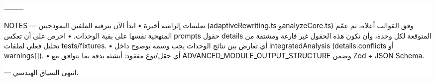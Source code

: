 
⸻

NOTES — تعليمات إلزامية أخيرة
	•	ابدأ الآن بترقية الملفين النموذجيين (adaptiveRewriting.ts وanalyzeCore.ts) وفق القوالب أعلاه، ثم عمّم المنهجية نفسها على بقية الوحدات.
	•	احرص على أن تعكس prompts حقول details المتوقعة لكل وحدة، وأن تكون هذه الحقول غير فارغة ومشتقة من تحليل فعلي لملفات tests/fixtures.
	•	أي تعارض بين نتائج الوحدات يجب وسمه بوضوح داخل integratedAnalysis (details.conflicts أو warnings[]).
	•	أي حقل/نوع مفقود: أنشئه بدقة بما يتوافق مع ADVANCED_MODULE_OUTPUT_STRUCTURE وضمن Zod + JSON Schema.

— انتهى السياق الهندسي.